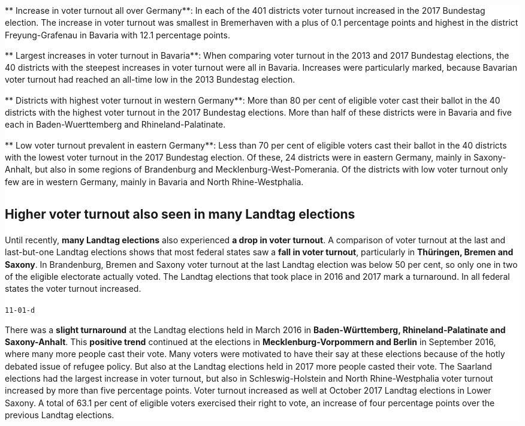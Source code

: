 



** Increase in voter turnout all over Germany**: In each of the 401 districts voter turnout increased in the 2017 Bundestag election.  The increase in voter turnout was smallest in Bremerhaven with a plus of 0.1 percentage points and highest in the district Freyung-Grafenau in Bavaria with 12.1 percentage points. 






** Largest increases in voter turnout in Bavaria**: When comparing voter turnout in the 2013 and 2017 Bundestag elections, the 40 districts with the steepest increases in voter turnout were all in Bavaria. Increases were particularly marked, because Bavarian voter turnout had reached an all-time low in the 2013 Bundestag election.   





** Districts with highest voter turnout in western Germany**: More than 80 per cent of eligible voter cast their ballot in the 40 districts with the highest voter turnout in the 2017 Bundestag elections. More than half of these districts were in Bavaria and five each in Baden-Wuerttemberg and Rhineland-Palatinate. 





** Low voter turnout prevalent in eastern Germany**: Less than 70 per cent of eligible voters cast their ballot in the 40 districts with the lowest voter turnout in the 2017 Bundestag election. Of these, 24 districts were in eastern Germany, mainly in Saxony-Anhalt, but also in some regions of Brandenburg and Mecklenburg-West-Pomerania. Of the districts with low voter turnout only few are in western Germany, mainly in Bavaria and North Rhine-Westphalia.






## Higher voter turnout also seen in many Landtag elections



Until recently, **many Landtag elections** also experienced **a drop in voter turnout**. A comparison of voter turnout at the last and last-but-one Landtag elections shows that most federal states saw a **fall in voter turnout**, particularly in **Thüringen, Bremen and Saxony**. In Brandenburg, Bremen and Saxony voter turnout at the last Landtag election was below 50 per cent, so only one in two of the eligible electorate actually voted. The Landtag elections that took place in 2016 and 2017 mark a turnaround. In all federal states the voter turnout increased. 

```chart
11-01-d
```

There was a **slight turnaround** at the Landtag elections held in March 2016 in **Baden-Württemberg, Rhineland-Palatinate and Saxony-Anhalt**. This **positive trend** continued at the elections in **Mecklenburg-Vorpommern and Berlin** in September 2016, where many more people cast their vote. Many voters were motivated to have their say at these elections because of the hotly debated issue of refugee policy. But also at the Landtag elections held in 2017 more people casted their vote. The Saarland elections had the largest increase in voter turnout, but also in Schleswig-Holstein and North Rhine-Westphalia voter turnout increased by more than five percentage points. Voter turnout increased as well at October 2017 Landtag elections in Lower Saxony. A total of 63.1 per cent of eligible voters exercised their right to vote, an increase of four percentage points over the previous Landtag elections. 
